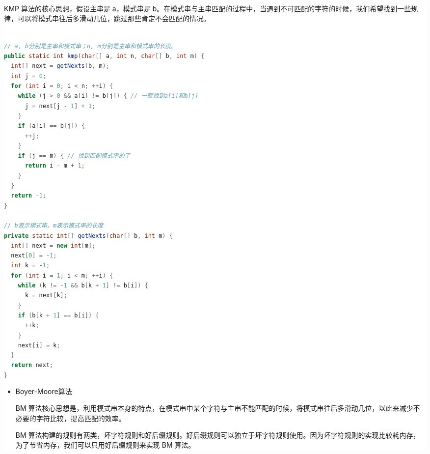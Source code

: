   KMP 算法的核心思想，假设主串是 a，模式串是 b。在模式串与主串匹配的过程中，当遇到不可匹配的字符的时候，我们希望找到一些规律，可以将模式串往后多滑动几位，跳过那些肯定不会匹配的情况。

  ```java
  
  // a, b分别是主串和模式串；n, m分别是主串和模式串的长度。
  public static int kmp(char[] a, int n, char[] b, int m) {
    int[] next = getNexts(b, m);
    int j = 0;
    for (int i = 0; i < n; ++i) {
      while (j > 0 && a[i] != b[j]) { // 一直找到a[i]和b[j]
        j = next[j - 1] + 1;
      }
      if (a[i] == b[j]) {
        ++j;
      }
      if (j == m) { // 找到匹配模式串的了
        return i - m + 1;
      }
    }
    return -1;
  }
  
  // b表示模式串，m表示模式串的长度
  private static int[] getNexts(char[] b, int m) {
    int[] next = new int[m];
    next[0] = -1;
    int k = -1;
    for (int i = 1; i < m; ++i) {
      while (k != -1 && b[k + 1] != b[i]) {
        k = next[k];
      }
      if (b[k + 1] == b[i]) {
        ++k;
      }
      next[i] = k;
    }
    return next;
  }
  ```

* Boyer-Moore算法

  BM 算法核心思想是，利用模式串本身的特点，在模式串中某个字符与主串不能匹配的时候，将模式串往后多滑动几位，以此来减少不必要的字符比较，提高匹配的效率。

  BM 算法构建的规则有两类，坏字符规则和好后缀规则。好后缀规则可以独立于坏字符规则使用。因为坏字符规则的实现比较耗内存，为了节省内存，我们可以只用好后缀规则来实现 BM 算法。
